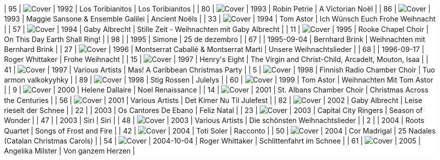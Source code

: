 | 95 | ![Cover](https://i.discogs.com/P7_UmihpqY_LmQeYrouYmudG1WFeo9THyUCbpsazLAo/rs:fit/g:sm/q:40/h:150/w:150/czM6Ly9kaXNjb2dz/LWRhdGFiYXNlLWlt/YWdlcy9SLTE0NDg2/NzU1LTE1NzU1MTc5/NDMtMjc5OC5qcGVn.jpeg) | 1992 | Los Toribianitos | Los Toribianitos |
| 80 | ![Cover](https://i.discogs.com/gx5XZOTRZLdMeI_gFAVv0xt8Zv98B83_Wl5F8YXUk0g/rs:fit/g:sm/q:40/h:150/w:150/czM6Ly9kaXNjb2dz/LWRhdGFiYXNlLWlt/YWdlcy9SLTI2NTM5/OTUtMTI5NTEyNzk5/MS5qcGVn.jpeg) | 1993 | Robin Petrie | A Victorian Noël |
| 86 | ![Cover](https://i.discogs.com/cqC5-Gb-kx_RqfuPvM1QBTbnSbo58DuxpzAAQ_gUdlw/rs:fit/g:sm/q:40/h:150/w:150/czM6Ly9kaXNjb2dz/LWRhdGFiYXNlLWlt/YWdlcy9SLTEwNTgw/MjA5LTE1MDAzMDE5/NzAtOTI2MS5qcGVn.jpeg) | 1993 | Maggie Sansone &amp; Ensemble Galilei | Ancient Noëls |
| 33 | ![Cover](https://i.discogs.com/zvAAHKIv_Vab5_k0o3rQvBqsgahNQODJX2RG9KEsCuI/rs:fit/g:sm/q:40/h:150/w:150/czM6Ly9kaXNjb2dz/LWRhdGFiYXNlLWlt/YWdlcy9SLTYyMTE3/OTktMTQ2OTYxNDE2/Ni04NjgxLmpwZWc.jpeg) | 1994 | Tom Astor | Ich Wünsch Euch Frohe Weihnacht |
| 57 | ![Cover](https://i.discogs.com/_McexZ5sH3EagryyUY6QJd8toZ-oLrql6-CKUUq1xkk/rs:fit/g:sm/q:40/h:150/w:150/czM6Ly9kaXNjb2dz/LWRhdGFiYXNlLWlt/YWdlcy9SLTIxODM3/ODctMTI2ODUxOTUz/NS5qcGVn.jpeg) | 1994 | Gaby Albrecht | Stille Zeit - Weihnachten mit Gaby Albrecht |
| 11 | ![Cover](https://i.discogs.com/onUEokbFl52kPNy5rwjhohDrEW1KYv4KfMYUywK_yYA/rs:fit/g:sm/q:40/h:150/w:150/czM6Ly9kaXNjb2dz/LWRhdGFiYXNlLWlt/YWdlcy9SLTI1MzAx/MTg4LTE2Njk1NzU1/MDUtMzczNS5qcGVn.jpeg) | 1995 | Rooke Chapel Choir | On This Day Earth Shall Ring! |
| 98 |  | 1995 | Simone | 25 de dezembro |
| 67 |  | 1995-09-04 | Bernhard Brink | Weihnachten mit Bernhard Brink |
| 27 | ![Cover](https://i.discogs.com/ncBI55IMEpUk5_O5g95WWgCKWaue3ibNOvZ5sH9DzRA/rs:fit/g:sm/q:40/h:150/w:150/czM6Ly9kaXNjb2dz/LWRhdGFiYXNlLWlt/YWdlcy9SLTY1OTY1/NjItMTQyMjgxMzQ2/MS02NDQwLmpwZWc.jpeg) | 1996 | Montserrat Caballé &amp; Montserrat Marti | Unsere Weihnachtslieder |
| 68 |  | 1996-09-17 | Roger Whittaker | Frohe Weihnacht |
| 15 | ![Cover](https://i.discogs.com/x4wechvDqzXdoiZcvOpvseL_uZOo5MrbxSzuFrwRfus/rs:fit/g:sm/q:40/h:150/w:150/czM6Ly9kaXNjb2dz/LWRhdGFiYXNlLWlt/YWdlcy9SLTE5OTQw/NTc1LTE2Mjk1NDYw/NjgtMzQ3OS5qcGVn.jpeg) | 1997 | Henry&#39;s Eight | The Virgin and Christ-Child, Arcadelt, Mouton, Isaa |
| 41 | ![Cover](https://i.discogs.com/ZEq6RL1Zl6wNPEzzWjz59rPxrDgk8nTOAzDTlkQEnyo/rs:fit/g:sm/q:40/h:150/w:150/czM6Ly9kaXNjb2dz/LWRhdGFiYXNlLWlt/YWdlcy9SLTE5MzQx/MzU1LTE2MjUxNDkz/MjUtMzExNS5qcGVn.jpeg) | 1997 | Various Artists | Mas! A Caribbean Christmas Party |
| 5 | ![Cover](https://i.discogs.com/zX4ZOfrcmJrJsyF-sC1y4TLzJFUEQJw5po4PhT_XMT8/rs:fit/g:sm/q:40/h:150/w:150/czM6Ly9kaXNjb2dz/LWRhdGFiYXNlLWlt/YWdlcy9SLTIwNzE3/MzI2LTE2MzUxMDcz/MzItNDU4Ni5qcGVn.jpeg) | 1998 | Finnish Radio Chamber Choir | Tuo armon valkokyyhky |
| 89 | ![Cover](https://i.discogs.com/2X2W1Y761TJrTm0h2Gz9hc8NjYXyY2rc4edfnjoWWkQ/rs:fit/g:sm/q:40/h:150/w:150/czM6Ly9kaXNjb2dz/LWRhdGFiYXNlLWlt/YWdlcy9SLTY2ODgx/NjQtMTQyNDY0NDYz/Ny0zODA1LmpwZWc.jpeg) | 1998 | Stig Rossen | Julelys |
| 60 | ![Cover](https://i.discogs.com/k3yWlHaaCopSCXFG_mtlau1vTB36TlPkV13Fljn_ncA/rs:fit/g:sm/q:40/h:150/w:150/czM6Ly9kaXNjb2dz/LWRhdGFiYXNlLWlt/YWdlcy9SLTMzMjY3/MjQtMTMyNTg5MzI0/NS5qcGVn.jpeg) | 1999 | Tom Astor | Weihnachten Mit Tom Astor |
| 9 | ![Cover](https://i.discogs.com/2GME07emcRTwtP3VqE1o22aM5CREoxEptBZYbaJd5n8/rs:fit/g:sm/q:40/h:150/w:150/czM6Ly9kaXNjb2dz/LWRhdGFiYXNlLWlt/YWdlcy9SLTI1Mzcy/ODQ5LTE2NzAyMTI0/NjItOTQwNi5qcGVn.jpeg) | 2000 | Helene Dallaire | Noel Renaissance |
| 14 | ![Cover](https://i.discogs.com/TeYEk7h97pvuN3VsCWZs4HmxnXFsacg0j4NKFrnSiYI/rs:fit/g:sm/q:40/h:150/w:150/czM6Ly9kaXNjb2dz/LWRhdGFiYXNlLWlt/YWdlcy9SLTI2MTAz/MTY5LTE2NzY0NjU2/MjQtMjg1Ni5qcGVn.jpeg) | 2001 | St. Albans Chamber Choir | Christmas Across the Centuries |
| 56 | ![Cover](https://i.discogs.com/MbWVsSLnwj-G-tffY6M_XR_Lns6zQ8fsnky6iCInRMU/rs:fit/g:sm/q:40/h:150/w:150/czM6Ly9kaXNjb2dz/LWRhdGFiYXNlLWlt/YWdlcy9SLTQ3ODMy/NzMtMTQzOTAzOTEz/MS04MDExLmpwZWc.jpeg) | 2001 | Various Artists | Det Kimer Nu Til Julefest |
| 82 | ![Cover](https://i.discogs.com/L3ru9dB2bKBy7LFcz9M7X5mr8N4zWP_nv1AiQB7l5ds/rs:fit/g:sm/q:40/h:150/w:150/czM6Ly9kaXNjb2dz/LWRhdGFiYXNlLWlt/YWdlcy9SLTIxODM4/MzItMTI2ODUyMTU3/NC5qcGVn.jpeg) | 2002 | Gaby Albrecht | Leise rieselt der Schnee |
| 22 |  | 2003 | Os Cantores De Ebano | Feliz Natal |
| 23 | ![Cover](https://i.discogs.com/Xw7fZYtQilA_6f3_NZDkUh9LPAR-T5ITuN2GB59oep4/rs:fit/g:sm/q:40/h:150/w:150/czM6Ly9kaXNjb2dz/LWRhdGFiYXNlLWlt/YWdlcy9SLTEzODM3/ODI1LTE1NjIyNTY3/MzYtNTg1OS5qcGVn.jpeg) | 2003 | Capital City Ringers | Season of Wonder |
| 47 |  | 2003 | Siri | Siri |
| 48 | ![Cover](https://i.discogs.com/9YMSZPJanBRNsjtK2eaEdPnzyPcvfrI1gsOhGY7kx-s/rs:fit/g:sm/q:40/h:150/w:150/czM6Ly9kaXNjb2dz/LWRhdGFiYXNlLWlt/YWdlcy9SLTExODI2/NjMxLTE1MjMwNDQ0/NDgtMTI2Mi5qcGVn.jpeg) | 2003 | Various Artists | Die schönsten Weihnachtslieder |
| 2 |  | 2004 | Roots Quartet | Songs of Frost and Fire |
| 42 | ![Cover](https://i.discogs.com/YAAD1aRAKFDLC8d8HbbZA2K-oxjP6CKuEdWIZ2yAufY/rs:fit/g:sm/q:40/h:150/w:150/czM6Ly9kaXNjb2dz/LWRhdGFiYXNlLWlt/YWdlcy9SLTExODE5/NjU2LTE1MjI5Mzkz/MjktNjU5NS5qcGVn.jpeg) | 2004 | Toti Soler | Racconto |
| 50 | ![Cover](https://i.discogs.com/zO4rXXH4E4nAewR9DBjq98K5QN1AhviDCYFP4eCM74s/rs:fit/g:sm/q:40/h:150/w:150/czM6Ly9kaXNjb2dz/LWRhdGFiYXNlLWlt/YWdlcy9SLTIxMDY5/MzAxLTE2Mzc1MTEw/NjktNTk4NC5qcGVn.jpeg) | 2004 | Cor Madrigal | 25 Nadales (Catalan Christmas Carols) |
| 54 | ![Cover](https://i.discogs.com/ozgGOp76HisXATFi1h2nRt-bsPYhPm6NSVgGRgv4o08/rs:fit/g:sm/q:40/h:150/w:150/czM6Ly9kaXNjb2dz/LWRhdGFiYXNlLWlt/YWdlcy9SLTExNTc4/MjI0LTE1MTg4MjYy/NjktNTQzNC5qcGVn.jpeg) | 2004-10-04 | Roger Whittaker | Schlittenfahrt im Schnee |
| 61 | ![Cover](https://i.discogs.com/mwWUAXiiW5mQ5EE2BEbikWjaFRbEud2RS7ibn9J0lr4/rs:fit/g:sm/q:40/h:150/w:150/czM6Ly9kaXNjb2dz/LWRhdGFiYXNlLWlt/YWdlcy9SLTk0NTEw/MDItMTQ4MTc4Mjg3/Ny05MDc5LmpwZWc.jpeg) | 2005 | Angelika Milster | Von ganzem Herzen |